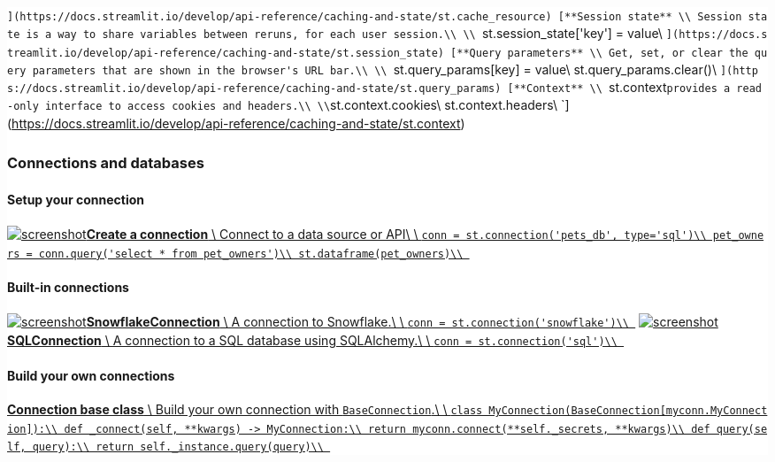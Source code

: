 `](https://docs.streamlit.io/develop/api-reference/caching-and-state/st.cache_resource) [**Session state** \\
Session state is a way to share variables between reruns, for each user session.\\
\\
`st.session_state['key'] = value\\
`](https://docs.streamlit.io/develop/api-reference/caching-and-state/st.session_state) [**Query parameters** \\
Get, set, or clear the query parameters that are shown in the browser's URL bar.\\
\\
`st.query_params[key] = value\\
st.query_params.clear()\\
`](https://docs.streamlit.io/develop/api-reference/caching-and-state/st.query_params) [**Context** \\
`st.context` provides a read-only interface to access cookies and headers.\\
\\
`st.context.cookies\\
st.context.headers\\
`](https://docs.streamlit.io/develop/api-reference/caching-and-state/st.context)

### Connections and databases

#### Setup your connection

[![screenshot](https://docs.streamlit.io/images/api/connection.svg)**Create a connection** \\
Connect to a data source or API\\
\\
`conn = st.connection('pets_db', type='sql')\\
pet_owners = conn.query('select * from pet_owners')\\
st.dataframe(pet_owners)\\
`](https://docs.streamlit.io/develop/api-reference/connections/st.connection)

#### Built-in connections

[![screenshot](https://docs.streamlit.io/images/api/connections.SnowflakeConnection.svg)**SnowflakeConnection** \\
A connection to Snowflake.\\
\\
`conn = st.connection('snowflake')\\
`](https://docs.streamlit.io/develop/api-reference/connections/st.connections.snowflakeconnection) [![screenshot](https://docs.streamlit.io/images/api/connections.SQLConnection.svg)**SQLConnection** \\
A connection to a SQL database using SQLAlchemy.\\
\\
`conn = st.connection('sql')\\
`](https://docs.streamlit.io/develop/api-reference/connections/st.connections.sqlconnection)

#### Build your own connections

[**Connection base class** \\
Build your own connection with `BaseConnection`.\\
\\
`class MyConnection(BaseConnection[myconn.MyConnection]):\\
    def _connect(self, **kwargs) -> MyConnection:\\
        return myconn.connect(**self._secrets, **kwargs)\\
    def query(self, query):\\
        return self._instance.query(query)\\
`](https://docs.streamlit.io/develop/api-reference/connections/st.connections.baseconnection)
